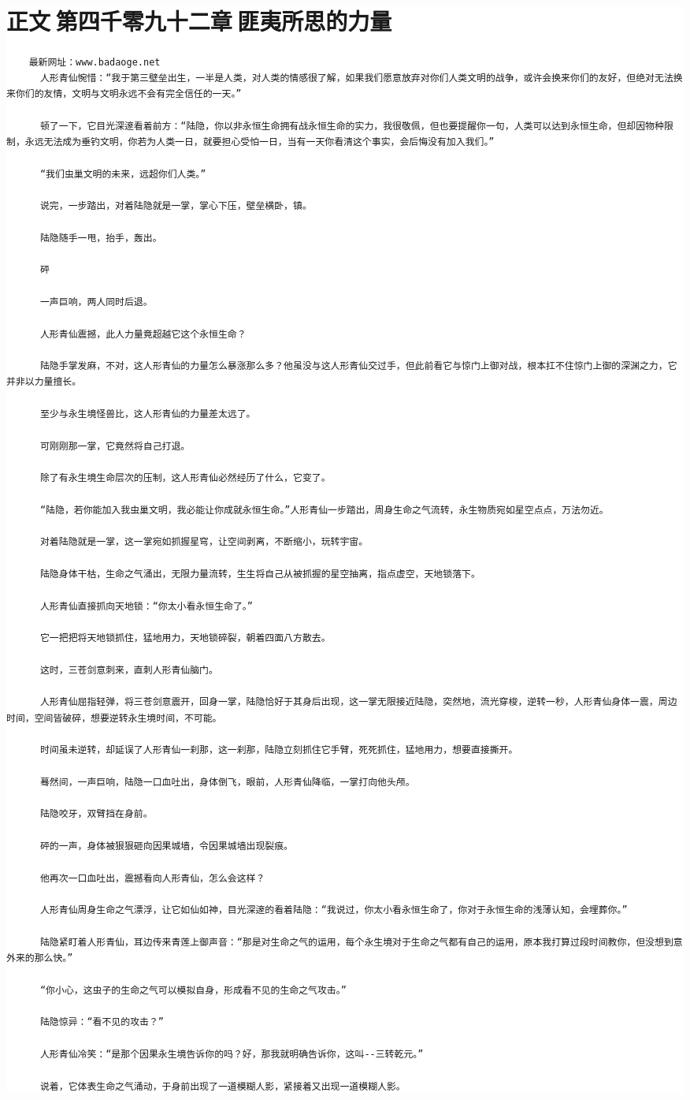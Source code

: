 # 正文 第四千零九十二章 匪夷所思的力量
        最新网址：www.badaoge.net
          人形青仙惋惜：“我于第三壁垒出生，一半是人类，对人类的情感很了解，如果我们愿意放弃对你们人类文明的战争，或许会换来你们的友好，但绝对无法换来你们的友情，文明与文明永远不会有完全信任的一天。”
      
          顿了一下，它目光深邃看着前方：“陆隐，你以非永恒生命拥有战永恒生命的实力，我很敬佩，但也要提醒你一句，人类可以达到永恒生命，但却因物种限制，永远无法成为垂钓文明，你若为人类一日，就要担心受怕一日，当有一天你看清这个事实，会后悔没有加入我们。”
      
          “我们虫巢文明的未来，远超你们人类。”
      
          说完，一步踏出，对着陆隐就是一掌，掌心下压，壁垒横卧，镇。
      
          陆隐随手一甩，抬手，轰出。
      
          砰
      
          一声巨响，两人同时后退。
      
          人形青仙震撼，此人力量竟超越它这个永恒生命？
      
          陆隐手掌发麻，不对，这人形青仙的力量怎么暴涨那么多？他虽没与这人形青仙交过手，但此前看它与惊门上御对战，根本扛不住惊门上御的深渊之力，它并非以力量擅长。
      
          至少与永生境怪兽比，这人形青仙的力量差太远了。
      
          可刚刚那一掌，它竟然将自己打退。
      
          除了有永生境生命层次的压制，这人形青仙必然经历了什么，它变了。
      
          “陆隐，若你能加入我虫巢文明，我必能让你成就永恒生命。”人形青仙一步踏出，周身生命之气流转，永生物质宛如星空点点，万法勿近。
      
          对着陆隐就是一掌，这一掌宛如抓握星穹，让空间剥离，不断缩小，玩转宇宙。
      
          陆隐身体干枯，生命之气涌出，无限力量流转，生生将自己从被抓握的星空抽离，指点虚空，天地锁落下。
      
          人形青仙直接抓向天地锁：“你太小看永恒生命了。”
      
          它一把把将天地锁抓住，猛地用力，天地锁碎裂，朝着四面八方散去。
      
          这时，三苍剑意刺来，直刺人形青仙脑门。
      
          人形青仙屈指轻弹，将三苍剑意震开，回身一掌，陆隐恰好于其身后出现，这一掌无限接近陆隐，突然地，流光穿梭，逆转一秒，人形青仙身体一震，周边时间，空间皆破碎，想要逆转永生境时间，不可能。
      
          时间虽未逆转，却延误了人形青仙一刹那，这一刹那，陆隐立刻抓住它手臂，死死抓住，猛地用力，想要直接撕开。
      
          蓦然间，一声巨响，陆隐一口血吐出，身体倒飞，眼前，人形青仙降临，一掌打向他头颅。
      
          陆隐咬牙，双臂挡在身前。
      
          砰的一声，身体被狠狠砸向因果城墙，令因果城墙出现裂痕。
      
          他再次一口血吐出，震撼看向人形青仙，怎么会这样？
      
          人形青仙周身生命之气漂浮，让它如仙如神，目光深邃的看着陆隐：“我说过，你太小看永恒生命了，你对于永恒生命的浅薄认知，会埋葬你。”
      
          陆隐紧盯着人形青仙，耳边传来青莲上御声音：“那是对生命之气的运用，每个永生境对于生命之气都有自己的运用，原本我打算过段时间教你，但没想到意外来的那么快。”
      
          “你小心，这虫子的生命之气可以模拟自身，形成看不见的生命之气攻击。”
      
          陆隐惊异：“看不见的攻击？”
      
          人形青仙冷笑：“是那个因果永生境告诉你的吗？好，那我就明确告诉你，这叫--三转乾元。”
      
          说着，它体表生命之气涌动，于身前出现了一道模糊人影，紧接着又出现一道模糊人影。
      